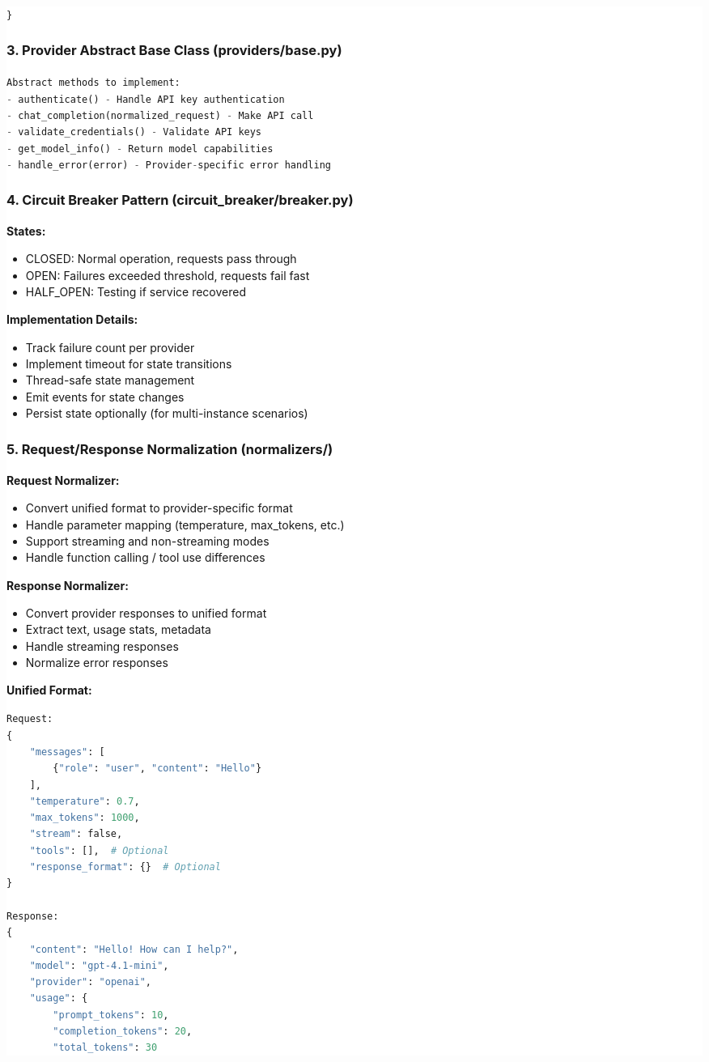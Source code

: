 ```python
}
```

### 3. **Provider Abstract Base Class (providers/base.py)**
```python
Abstract methods to implement:
- authenticate() - Handle API key authentication
- chat_completion(normalized_request) - Make API call
- validate_credentials() - Validate API keys
- get_model_info() - Return model capabilities
- handle_error(error) - Provider-specific error handling
```

### 4. **Circuit Breaker Pattern (circuit_breaker/breaker.py)**

**States:**
- CLOSED: Normal operation, requests pass through
- OPEN: Failures exceeded threshold, requests fail fast
- HALF_OPEN: Testing if service recovered

**Implementation Details:**
- Track failure count per provider
- Implement timeout for state transitions
- Thread-safe state management
- Emit events for state changes
- Persist state optionally (for multi-instance scenarios)

### 5. **Request/Response Normalization (normalizers/)**

**Request Normalizer:**
- Convert unified format to provider-specific format
- Handle parameter mapping (temperature, max_tokens, etc.)
- Support streaming and non-streaming modes
- Handle function calling / tool use differences

**Response Normalizer:**
- Convert provider responses to unified format
- Extract text, usage stats, metadata
- Handle streaming responses
- Normalize error responses

**Unified Format:**
```python
Request:
{
    "messages": [
        {"role": "user", "content": "Hello"}
    ],
    "temperature": 0.7,
    "max_tokens": 1000,
    "stream": false,
    "tools": [],  # Optional
    "response_format": {}  # Optional
}

Response:
{
    "content": "Hello! How can I help?",
    "model": "gpt-4.1-mini",
    "provider": "openai",
    "usage": {
        "prompt_tokens": 10,
        "completion_tokens": 20,
        "total_tokens": 30
```